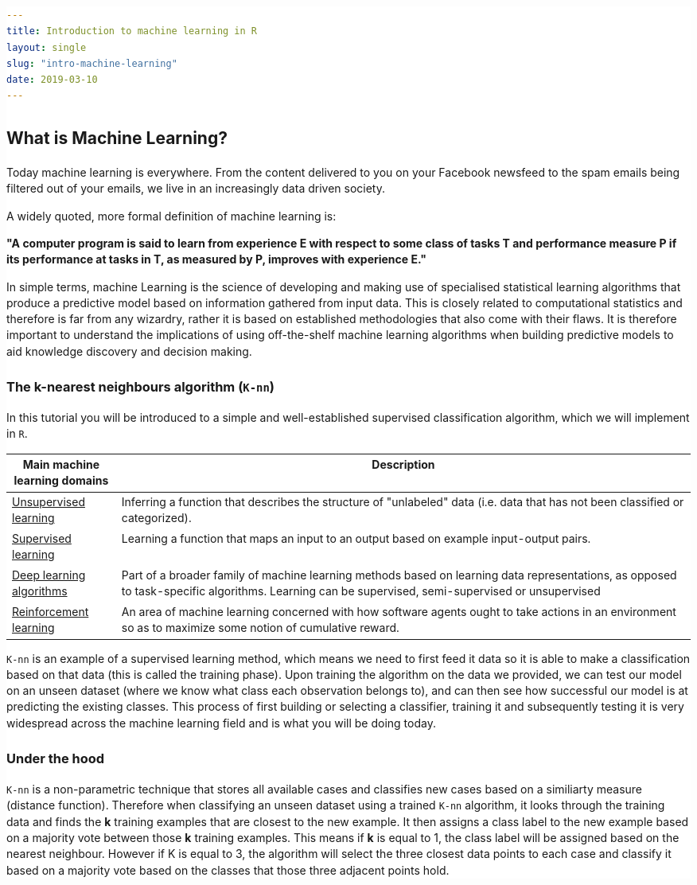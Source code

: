 ```yaml
---
title: Introduction to machine learning in R
layout: single
slug: "intro-machine-learning"
date: 2019-03-10
---
```


## What is Machine Learning?
Today machine learning is everywhere. From the content delivered to you on your Facebook newsfeed to the spam emails being filtered out of your emails, we live in an increasingly data driven society.

A widely quoted, more formal definition of machine learning is:

**"A computer program is said to learn from experience E with respect to some class of tasks T and performance measure P if its performance at tasks in T, as measured by P, improves with experience E."**

In simple terms, machine Learning is the science of developing and making use of specialised statistical learning algorithms that produce a predictive model based on information gathered from input data. This is closely related to computational statistics and therefore is far from any wizardry, rather it is based on established methodologies that also come with their flaws. It is therefore important to understand the implications of using off-the-shelf machine learning algorithms when building predictive models to aid knowledge discovery and decision making.

### The k-nearest neighbours algorithm (`K-nn`)

In this tutorial you will be introduced to a simple and well-established supervised classification algorithm, which we will implement in `R`.

|Main machine learning domains  |Description|
|-----------------|----------------------------------------------|
|[Unsupervised learning](https://en.wikipedia.org/wiki/Unsupervised_learning)   | Inferring a function that describes the structure of "unlabeled" data (i.e. data that has not been classified or categorized).  |
|[Supervised learning](https://en.wikipedia.org/wiki/Supervised_learning)    | Learning a function that maps an input to an output based on example input-output pairs.  |
|[Deep learning algorithms](https://en.wikipedia.org/wiki/Deep_learning)    | Part of a broader family of machine learning methods based on learning data representations, as opposed to task-specific algorithms. Learning can be supervised, semi-supervised or unsupervised  |
|[Reinforcement learning](https://en.wikipedia.org/wiki/Reinforcement_learning) | An area of machine learning concerned with how software agents ought to take actions in an environment so as to maximize some notion of cumulative reward.  |


`K-nn` is an example of a supervised learning method, which means we need to first feed it data so it is able to make a classification based on that data (this is called the training phase). Upon training the algorithm on the data we provided, we can test our model on an unseen dataset (where we know what class each observation belongs to), and can then see how successful our model is at predicting the existing classes. This process of first building or selecting a classifier, training it and subsequently testing it is very widespread across the machine learning field and is what you will be doing today.

### Under the hood

`K-nn` is a non-parametric technique that stores all available cases and classifies new cases based on a similiarty measure (distance function). Therefore when classifying an unseen dataset using a trained `K-nn` algorithm, it looks through the training data and finds the **k** training examples that are closest to the new example. It then assigns a class label to the new example based on a majority vote between those **k** training examples. This means if **k** is equal to 1, the class label will be assigned based on the nearest neighbour. However if K is equal to 3, the algorithm will select the three closest data points to each case and classify it based on a majority vote based on the classes that those three adjacent points hold.
